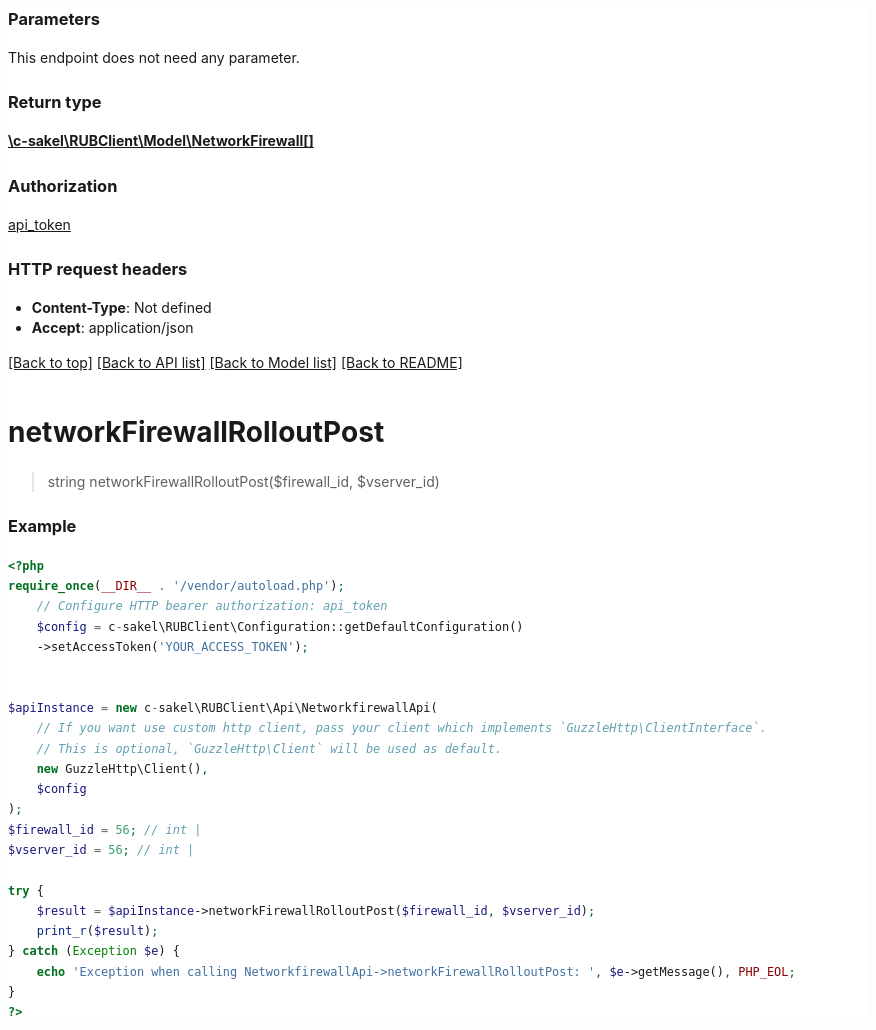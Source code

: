 ### Parameters
This endpoint does not need any parameter.

### Return type

[**\c-sakel\RUBClient\Model\NetworkFirewall[]**](../Model/NetworkFirewall.md)

### Authorization

[api_token](../../README.md#api_token)

### HTTP request headers

 - **Content-Type**: Not defined
 - **Accept**: application/json

[[Back to top]](#) [[Back to API list]](../../README.md#documentation-for-api-endpoints) [[Back to Model list]](../../README.md#documentation-for-models) [[Back to README]](../../README.md)

# **networkFirewallRolloutPost**
> string networkFirewallRolloutPost($firewall_id, $vserver_id)



### Example
```php
<?php
require_once(__DIR__ . '/vendor/autoload.php');
    // Configure HTTP bearer authorization: api_token
    $config = c-sakel\RUBClient\Configuration::getDefaultConfiguration()
    ->setAccessToken('YOUR_ACCESS_TOKEN');


$apiInstance = new c-sakel\RUBClient\Api\NetworkfirewallApi(
    // If you want use custom http client, pass your client which implements `GuzzleHttp\ClientInterface`.
    // This is optional, `GuzzleHttp\Client` will be used as default.
    new GuzzleHttp\Client(),
    $config
);
$firewall_id = 56; // int | 
$vserver_id = 56; // int | 

try {
    $result = $apiInstance->networkFirewallRolloutPost($firewall_id, $vserver_id);
    print_r($result);
} catch (Exception $e) {
    echo 'Exception when calling NetworkfirewallApi->networkFirewallRolloutPost: ', $e->getMessage(), PHP_EOL;
}
?>
```
